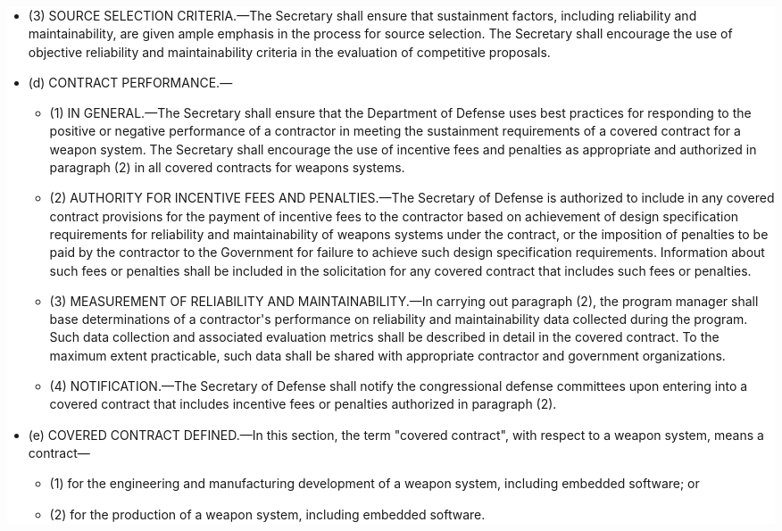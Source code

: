   * (3) SOURCE SELECTION CRITERIA.—The Secretary shall ensure that sustainment factors, including reliability and maintainability, are given ample emphasis in the process for source selection. The Secretary shall encourage the use of objective reliability and maintainability criteria in the evaluation of competitive proposals.


* (d) CONTRACT PERFORMANCE.—

  * (1) IN GENERAL.—The Secretary shall ensure that the Department of Defense uses best practices for responding to the positive or negative performance of a contractor in meeting the sustainment requirements of a covered contract for a weapon system. The Secretary shall encourage the use of incentive fees and penalties as appropriate and authorized in paragraph (2) in all covered contracts for weapons systems.

  * (2) AUTHORITY FOR INCENTIVE FEES AND PENALTIES.—The Secretary of Defense is authorized to include in any covered contract provisions for the payment of incentive fees to the contractor based on achievement of design specification requirements for reliability and maintainability of weapons systems under the contract, or the imposition of penalties to be paid by the contractor to the Government for failure to achieve such design specification requirements. Information about such fees or penalties shall be included in the solicitation for any covered contract that includes such fees or penalties.

  * (3) MEASUREMENT OF RELIABILITY AND MAINTAINABILITY.—In carrying out paragraph (2), the program manager shall base determinations of a contractor's performance on reliability and maintainability data collected during the program. Such data collection and associated evaluation metrics shall be described in detail in the covered contract. To the maximum extent practicable, such data shall be shared with appropriate contractor and government organizations.

  * (4) NOTIFICATION.—The Secretary of Defense shall notify the congressional defense committees upon entering into a covered contract that includes incentive fees or penalties authorized in paragraph (2).


* (e) COVERED CONTRACT DEFINED.—In this section, the term "covered contract", with respect to a weapon system, means a contract—

  * (1) for the engineering and manufacturing development of a weapon system, including embedded software; or

  * (2) for the production of a weapon system, including embedded software.
